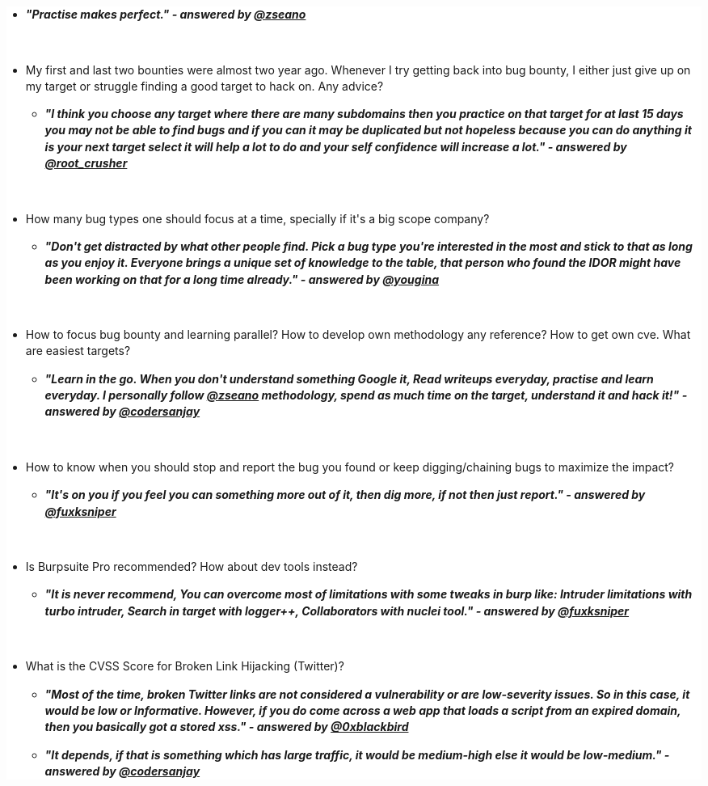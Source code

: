    - ***"Practise makes perfect." - answered by [@zseano](https://twitter.com/zseano)***

<br>

 - My first and last two bounties were almost two year ago. Whenever I try getting back into bug bounty, I either just give up on my target or struggle finding a good target to hack on. Any advice?

   - ***"I think you choose any target where there are many subdomains then you practice on that target for at last 15 days you may not be able to find bugs and if you can it may be duplicated but not hopeless because you can do anything it is your next target select it will help a lot to do and your self confidence will increase a lot." - answered by [@root_crusher](https://twitter.com/root_crusher)***

<br>

 - How many bug types one should focus at a time, specially if it's a big scope company?

   - ***"Don't get distracted by what other people find. Pick a bug type you're interested in the most and stick to that as long as you enjoy it. Everyone brings a unique set of knowledge to the table, that person who found the IDOR might have been working on that for a long time already." - answered by [@yougina](https://twitter.com/yougina)***

<br>

 - How to focus bug bounty and learning parallel? How to develop own methodology any reference? How to get own cve. What are easiest targets?

   - ***"Learn in the go. When you don't understand something Google it, Read writeups everyday, practise and learn everyday. I personally follow [@zseano](https://twitter.com/zseano) methodology, spend as much time on the target, understand it and hack it!" - answered by [@codersanjay](https://twitter.com/codersanjay)***

<br>

 - How to know when you should stop and report the bug you found or keep digging/chaining bugs to maximize the impact?

   - ***"It's on you if you feel you can something more out of it, then dig more, if not then just report." - answered by [@fuxksniper](https://twitter.com/fuxksniper)***

<br>

 - Is Burpsuite Pro recommended? How about dev tools instead?

   - ***"It is never recommend, You can overcome most of limitations with some tweaks in burp like: Intruder limitations with turbo intruder, Search in target with logger++, Collaborators with nuclei tool." - answered by [@fuxksniper](https://twitter.com/fuxksniper)***

<br>

 - What is the CVSS Score for Broken Link Hijacking (Twitter)?

   - ***"Most of the time, broken Twitter links are not considered a vulnerability or are low-severity issues. So in this case, it would be low or Informative. However, if you do come across a web app that loads a script from an expired domain, then you basically got a stored xss." - answered by [@0xblackbird](https://twitter.com/0xblackbird)***

   - ***"It depends, if that is something which has large traffic, it would be medium-high else it would be low-medium." - answered by [@codersanjay](https://twitter.com/codersanjay)***
